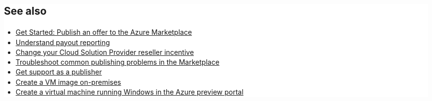 ## See also
* [Get Started: Publish an offer to the Azure Marketplace](marketplace-publishing-getting-started.md)
* [Understand payout reporting](marketplace-publishing-report-payout.md)
* [Change your Cloud Solution Provider reseller incentive](marketplace-publishing-csp-incentive.md)
* [Troubleshoot common publishing problems in the Marketplace](marketplace-publishing-support-common-issues.md)
* [Get support as a publisher](marketplace-publishing-get-publisher-support.md)
* [Create a VM image on-premises](marketplace-publishing-vm-image-creation-on-premise.md)
* [Create a virtual machine running Windows in the Azure preview portal](../virtual-machines/virtual-machines-windows-hero-tutorial.md?toc=%2fazure%2fvirtual-machines%2fwindows%2ftoc.json)
